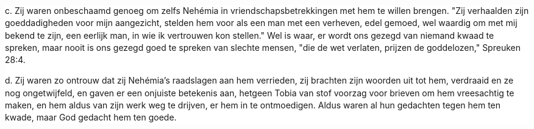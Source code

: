 c. Zij waren onbeschaamd genoeg om zelfs Nehémia in vriendschapsbetrekkingen met hem te willen brengen. "Zij verhaalden zijn goeddadigheden voor mijn aangezicht, stelden hem voor als een man met een verheven, edel gemoed, wel waardig om met mij bekend te zijn, een eerlijk man, in wie ik vertrouwen kon stellen." Wel is waar, er wordt ons gezegd van niemand kwaad te spreken, maar nooit is ons gezegd goed te spreken van slechte mensen, "die de wet verlaten, prijzen de goddelozen," Spreuken 28:4.

d. Zij waren zo ontrouw dat zij Nehémia’s raadslagen aan hem verrieden, zij brachten zijn woorden uit tot hem, verdraaid en ze nog ongetwijfeld, en gaven er een onjuiste betekenis aan, hetgeen Tobia van stof voorzag voor brieven om hem vreesachtig te maken, en hem aldus van zijn werk weg te drijven, er hem in te ontmoedigen. Aldus waren al hun gedachten tegen hem ten kwade, maar God gedacht hem ten goede.

 
